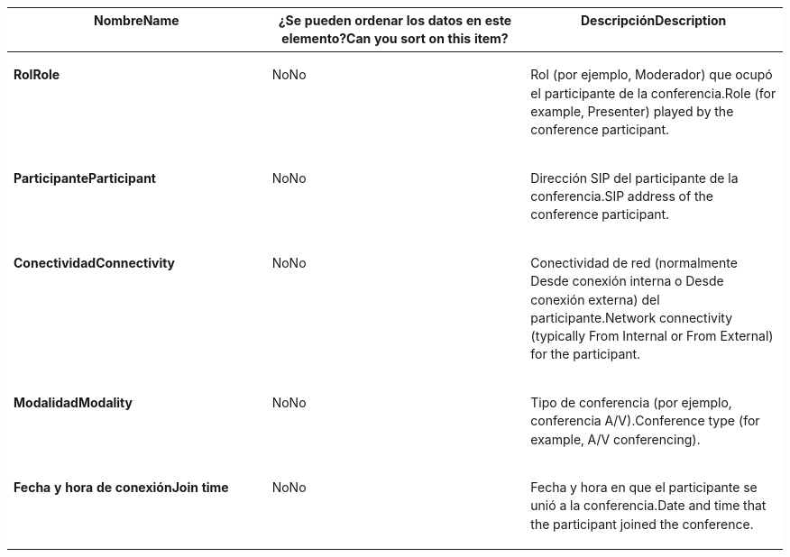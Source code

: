 <table>
<colgroup>
<col style="width: 33%" />
<col style="width: 33%" />
<col style="width: 33%" />
</colgroup>
<thead>
<tr class="header">
<th><span data-ttu-id="91032-220">Nombre</span><span class="sxs-lookup"><span data-stu-id="91032-220">Name</span></span></th>
<th><span data-ttu-id="91032-221">¿Se pueden ordenar los datos en este elemento?</span><span class="sxs-lookup"><span data-stu-id="91032-221">Can you sort on this item?</span></span></th>
<th><span data-ttu-id="91032-222">Descripción</span><span class="sxs-lookup"><span data-stu-id="91032-222">Description</span></span></th>
</tr>
</thead>
<tbody>
<tr class="odd">
<td><p><span data-ttu-id="91032-223"><strong>Rol</strong></span><span class="sxs-lookup"><span data-stu-id="91032-223"><strong>Role</strong></span></span></p></td>
<td><p><span data-ttu-id="91032-224">No</span><span class="sxs-lookup"><span data-stu-id="91032-224">No</span></span></p></td>
<td><p><span data-ttu-id="91032-225">Rol (por ejemplo, Moderador) que ocupó el participante de la conferencia.</span><span class="sxs-lookup"><span data-stu-id="91032-225">Role (for example, Presenter) played by the conference participant.</span></span></p></td>
</tr>
<tr class="even">
<td><p><span data-ttu-id="91032-226"><strong>Participante</strong></span><span class="sxs-lookup"><span data-stu-id="91032-226"><strong>Participant</strong></span></span></p></td>
<td><p><span data-ttu-id="91032-227">No</span><span class="sxs-lookup"><span data-stu-id="91032-227">No</span></span></p></td>
<td><p><span data-ttu-id="91032-228">Dirección SIP del participante de la conferencia.</span><span class="sxs-lookup"><span data-stu-id="91032-228">SIP address of the conference participant.</span></span></p></td>
</tr>
<tr class="odd">
<td><p><span data-ttu-id="91032-229"><strong>Conectividad</strong></span><span class="sxs-lookup"><span data-stu-id="91032-229"><strong>Connectivity</strong></span></span></p></td>
<td><p><span data-ttu-id="91032-230">No</span><span class="sxs-lookup"><span data-stu-id="91032-230">No</span></span></p></td>
<td><p><span data-ttu-id="91032-231">Conectividad de red (normalmente Desde conexión interna o Desde conexión externa) del participante.</span><span class="sxs-lookup"><span data-stu-id="91032-231">Network connectivity (typically From Internal or From External) for the participant.</span></span></p></td>
</tr>
<tr class="even">
<td><p><span data-ttu-id="91032-232"><strong>Modalidad</strong></span><span class="sxs-lookup"><span data-stu-id="91032-232"><strong>Modality</strong></span></span></p></td>
<td><p><span data-ttu-id="91032-233">No</span><span class="sxs-lookup"><span data-stu-id="91032-233">No</span></span></p></td>
<td><p><span data-ttu-id="91032-234">Tipo de conferencia (por ejemplo, conferencia A/V).</span><span class="sxs-lookup"><span data-stu-id="91032-234">Conference type (for example, A/V conferencing).</span></span></p></td>
</tr>
<tr class="odd">
<td><p><span data-ttu-id="91032-235"><strong>Fecha y hora de conexión</strong></span><span class="sxs-lookup"><span data-stu-id="91032-235"><strong>Join time</strong></span></span></p></td>
<td><p><span data-ttu-id="91032-236">No</span><span class="sxs-lookup"><span data-stu-id="91032-236">No</span></span></p></td>
<td><p><span data-ttu-id="91032-237">Fecha y hora en que el participante se unió a la conferencia.</span><span class="sxs-lookup"><span data-stu-id="91032-237">Date and time that the participant joined the conference.</span></span></p></td>
</tr>
<tr class="even">
